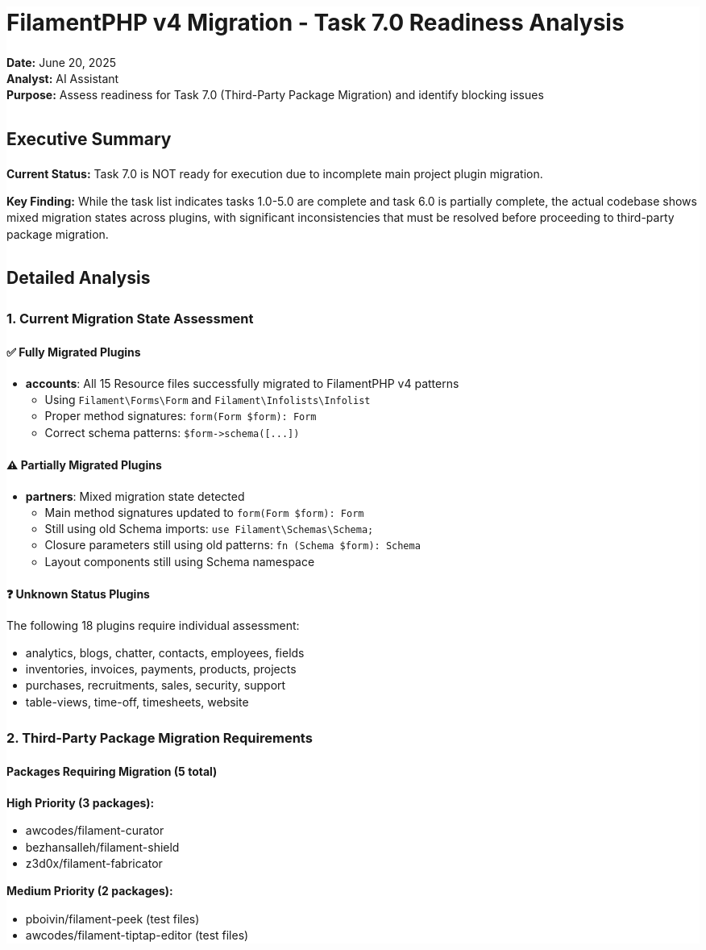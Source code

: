 # FilamentPHP v4 Migration - Task 7.0 Readiness Analysis

**Date:** June 20, 2025  
**Analyst:** AI Assistant  
**Purpose:** Assess readiness for Task 7.0 (Third-Party Package Migration) and identify blocking issues

## Executive Summary

**Current Status:** Task 7.0 is NOT ready for execution due to incomplete main project plugin migration.

**Key Finding:** While the task list indicates tasks 1.0-5.0 are complete and task 6.0 is partially complete, the actual codebase shows mixed migration states across plugins, with significant inconsistencies that must be resolved before proceeding to third-party package migration.

## Detailed Analysis

### 1. Current Migration State Assessment

#### ✅ Fully Migrated Plugins
- **accounts**: All 15 Resource files successfully migrated to FilamentPHP v4 patterns
  - Using `Filament\Forms\Form` and `Filament\Infolists\Infolist`
  - Proper method signatures: `form(Form $form): Form`
  - Correct schema patterns: `$form->schema([...])`

#### ⚠️ Partially Migrated Plugins
- **partners**: Mixed migration state detected
  - Main method signatures updated to `form(Form $form): Form`
  - Still using old Schema imports: `use Filament\Schemas\Schema;`
  - Closure parameters still using old patterns: `fn (Schema $form): Schema`
  - Layout components still using Schema namespace

#### ❓ Unknown Status Plugins
The following 18 plugins require individual assessment:
- analytics, blogs, chatter, contacts, employees, fields
- inventories, invoices, payments, products, projects
- purchases, recruitments, sales, security, support
- table-views, time-off, timesheets, website

### 2. Third-Party Package Migration Requirements

#### Packages Requiring Migration (5 total)
**High Priority (3 packages):**
- awcodes/filament-curator
- bezhansalleh/filament-shield  
- z3d0x/filament-fabricator

**Medium Priority (2 packages):**
- pboivin/filament-peek (test files)
- awcodes/filament-tiptap-editor (test files)
